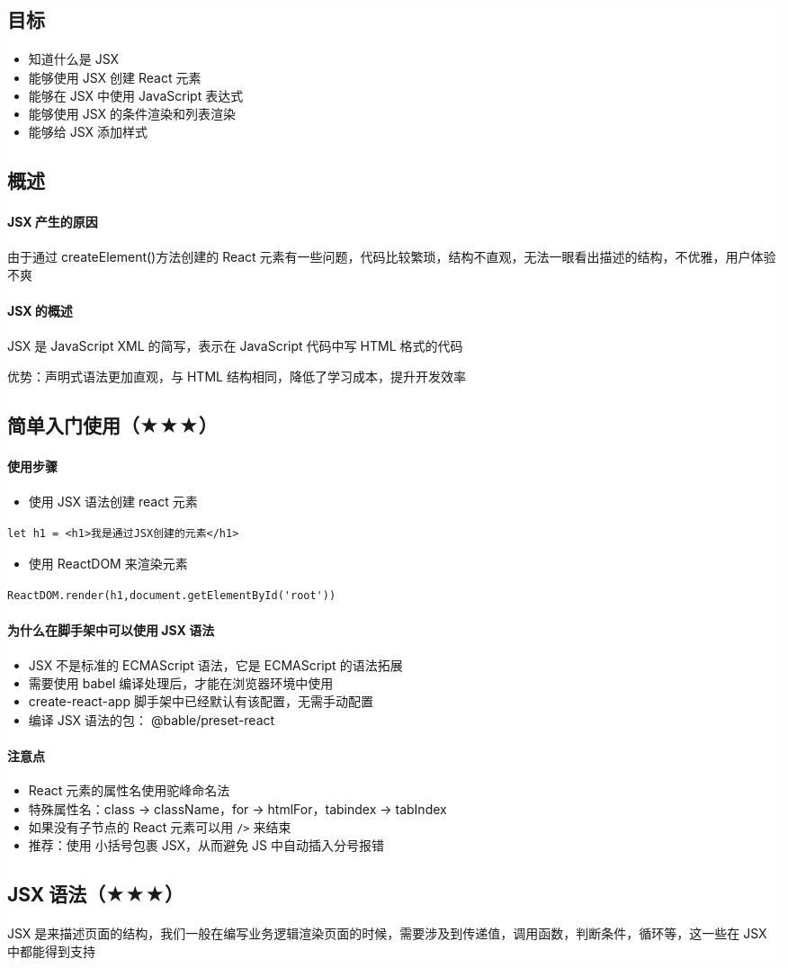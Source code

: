 ## 目标

- 知道什么是 JSX
- 能够使用 JSX 创建 React 元素
- 能够在 JSX 中使用 JavaScript 表达式
- 能够使用 JSX 的条件渲染和列表渲染
- 能够给 JSX 添加样式

## 概述

#### JSX 产生的原因

由于通过 createElement()方法创建的 React 元素有一些问题，代码比较繁琐，结构不直观，无法一眼看出描述的结构，不优雅，用户体验不爽

#### JSX 的概述

JSX 是 JavaScript XML 的简写，表示在 JavaScript 代码中写 HTML 格式的代码

优势：声明式语法更加直观，与 HTML 结构相同，降低了学习成本，提升开发效率

## 简单入门使用（★★★）

#### 使用步骤

- 使用 JSX 语法创建 react 元素

```react
let h1 = <h1>我是通过JSX创建的元素</h1>
```

- 使用 ReactDOM 来渲染元素

```react
ReactDOM.render(h1,document.getElementById('root'))
```

#### 为什么在脚手架中可以使用 JSX 语法

- JSX 不是标准的 ECMAScript 语法，它是 ECMAScript 的语法拓展
- 需要使用 babel 编译处理后，才能在浏览器环境中使用
- create-react-app 脚手架中已经默认有该配置，无需手动配置
- 编译 JSX 语法的包： @bable/preset-react

#### 注意点

- React 元素的属性名使用驼峰命名法
- 特殊属性名：class -> className，for -> htmlFor，tabindex -> tabIndex
- 如果没有子节点的 React 元素可以用 `/>` 来结束
- 推荐：使用 小括号包裹 JSX，从而避免 JS 中自动插入分号报错

## JSX 语法（★★★）

JSX 是来描述页面的结构，我们一般在编写业务逻辑渲染页面的时候，需要涉及到传递值，调用函数，判断条件，循环等，这一些在 JSX 中都能得到支持

